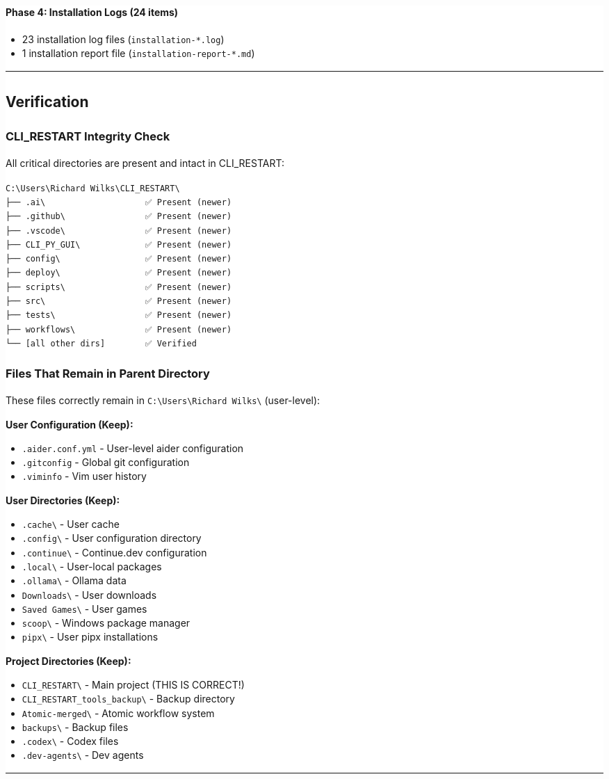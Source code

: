 #### Phase 4: Installation Logs (24 items)
- 23 installation log files (`installation-*.log`)
- 1 installation report file (`installation-report-*.md`)

---

## Verification

### CLI_RESTART Integrity Check

All critical directories are present and intact in CLI_RESTART:

```
C:\Users\Richard Wilks\CLI_RESTART\
├── .ai\                    ✅ Present (newer)
├── .github\                ✅ Present (newer)
├── .vscode\                ✅ Present (newer)
├── CLI_PY_GUI\             ✅ Present (newer)
├── config\                 ✅ Present (newer)
├── deploy\                 ✅ Present (newer)
├── scripts\                ✅ Present (newer)
├── src\                    ✅ Present (newer)
├── tests\                  ✅ Present (newer)
├── workflows\              ✅ Present (newer)
└── [all other dirs]        ✅ Verified
```

### Files That Remain in Parent Directory

These files correctly remain in `C:\Users\Richard Wilks\` (user-level):

**User Configuration (Keep):**
- `.aider.conf.yml` - User-level aider configuration
- `.gitconfig` - Global git configuration
- `.viminfo` - Vim user history

**User Directories (Keep):**
- `.cache\` - User cache
- `.config\` - User configuration directory
- `.continue\` - Continue.dev configuration
- `.local\` - User-local packages
- `.ollama\` - Ollama data
- `Downloads\` - User downloads
- `Saved Games\` - User games
- `scoop\` - Windows package manager
- `pipx\` - User pipx installations

**Project Directories (Keep):**
- `CLI_RESTART\` - Main project (THIS IS CORRECT!)
- `CLI_RESTART_tools_backup\` - Backup directory
- `Atomic-merged\` - Atomic workflow system
- `backups\` - Backup files
- `.codex\` - Codex files
- `.dev-agents\` - Dev agents

---